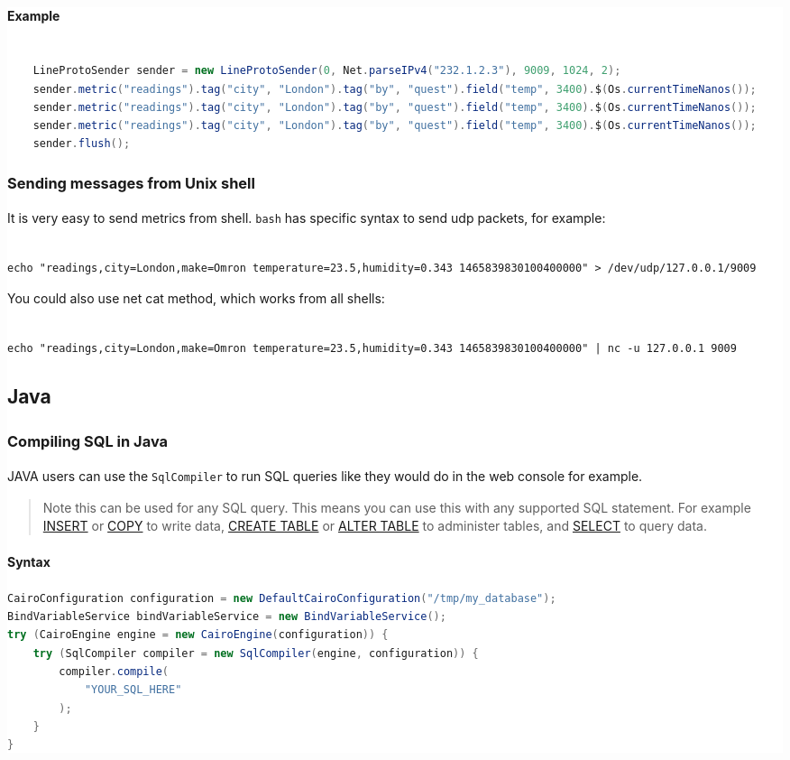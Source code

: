 #### Example
```java

    LineProtoSender sender = new LineProtoSender(0, Net.parseIPv4("232.1.2.3"), 9009, 1024, 2);
    sender.metric("readings").tag("city", "London").tag("by", "quest").field("temp", 3400).$(Os.currentTimeNanos());
    sender.metric("readings").tag("city", "London").tag("by", "quest").field("temp", 3400).$(Os.currentTimeNanos());
    sender.metric("readings").tag("city", "London").tag("by", "quest").field("temp", 3400).$(Os.currentTimeNanos());
    sender.flush();
```

### Sending messages from Unix shell

It is very easy to send metrics from shell. `bash` has specific syntax to send udp packets, for example:
```shell script

echo "readings,city=London,make=Omron temperature=23.5,humidity=0.343 1465839830100400000" > /dev/udp/127.0.0.1/9009
```

You could also use net cat method, which works from all shells:

```shell script

echo "readings,city=London,make=Omron temperature=23.5,humidity=0.343 1465839830100400000" | nc -u 127.0.0.1 9009
```

## Java

### Compiling SQL in Java

JAVA users can use the `SqlCompiler` to run SQL queries like they would do in the web console for example.

> Note this can be used for any SQL query. This means you can use this with any supported SQL statement. For example 
> [INSERT](sqlINSERT.md) or [COPY](sqlCOPY.md) to write data, [CREATE TABLE](sqlCREATE.md) or [ALTER TABLE](sqlALTER.md)
>to administer tables, and [SELECT](sqlSELECT.md) to query data.

#### Syntax
```java
CairoConfiguration configuration = new DefaultCairoConfiguration("/tmp/my_database");
BindVariableService bindVariableService = new BindVariableService();
try (CairoEngine engine = new CairoEngine(configuration)) {
    try (SqlCompiler compiler = new SqlCompiler(engine, configuration)) {
        compiler.compile(
            "YOUR_SQL_HERE"
        );
    }
}
```
